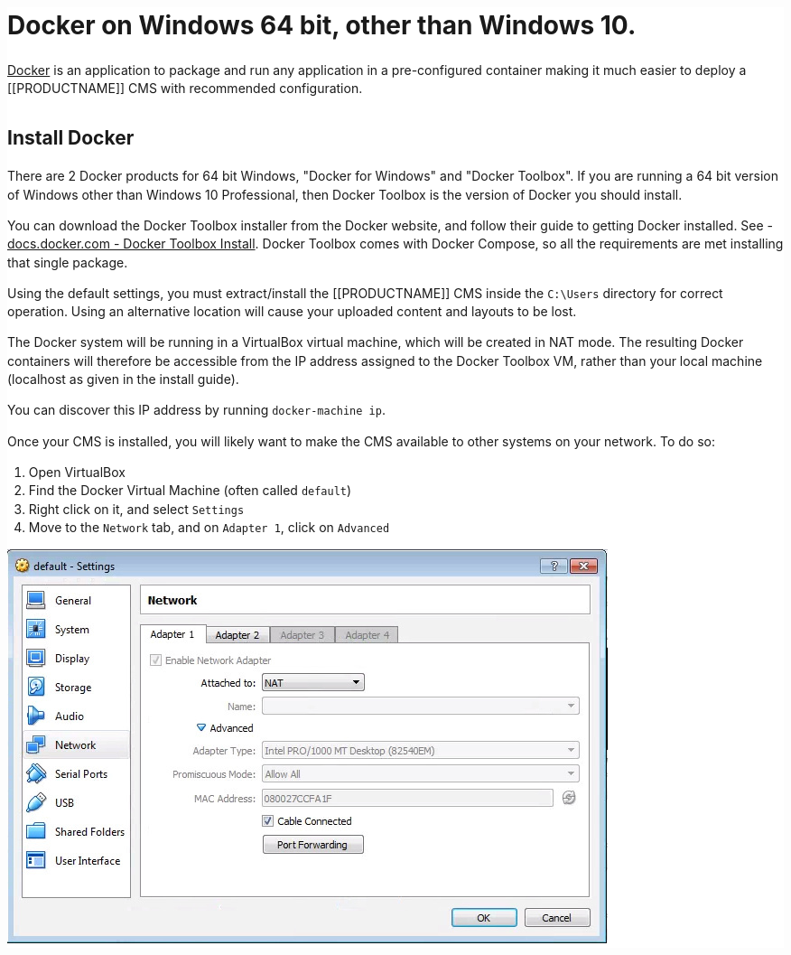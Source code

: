 
# Docker on Windows 64 bit, other than Windows 10.
[Docker](https://docker.com/) is an application to package and run any
application in a pre-configured container making it much easier to deploy
a [[PRODUCTNAME]] CMS with recommended configuration.

## Install Docker
There are 2 Docker products for 64 bit Windows, "Docker for Windows" and "Docker
Toolbox". If you are running a 64 bit version of Windows other than Windows 10
Professional, then Docker Toolbox is the version of Docker you should
install.

You can download the Docker Toolbox installer from the Docker website, and
follow their guide to getting Docker installed. See - [docs.docker.com - Docker
Toolbox Install](https://docs.docker.com/toolbox/toolbox_install_windows/). Docker Toolbox
comes with Docker Compose, so all the requirements are met installing that
single package.

Using the default settings, you must extract/install the [[PRODUCTNAME]] CMS
inside the `C:\Users` directory for correct operation. Using an alternative
location will cause your uploaded content and layouts to be lost.

The Docker system will be running in a VirtualBox virtual machine, which will be
created in NAT mode. The resulting Docker containers will therefore be
accessible from the IP address assigned to the Docker Toolbox VM, rather than
your local machine (localhost as given in the install guide).

You can discover this IP address by running `docker-machine ip`.

Once your CMS is installed, you will likely want to make the CMS available to
other systems on your network. To do so:

1. Open VirtualBox
2. Find the Docker Virtual Machine (often called `default`)
3. Right click on it, and select `Settings`
4. Move to the `Network` tab, and on `Adapter 1`, click on `Advanced`

 ![Docker for Windows Drive Sharing](img/install_docker_toolbox_nat_1.jpg)
